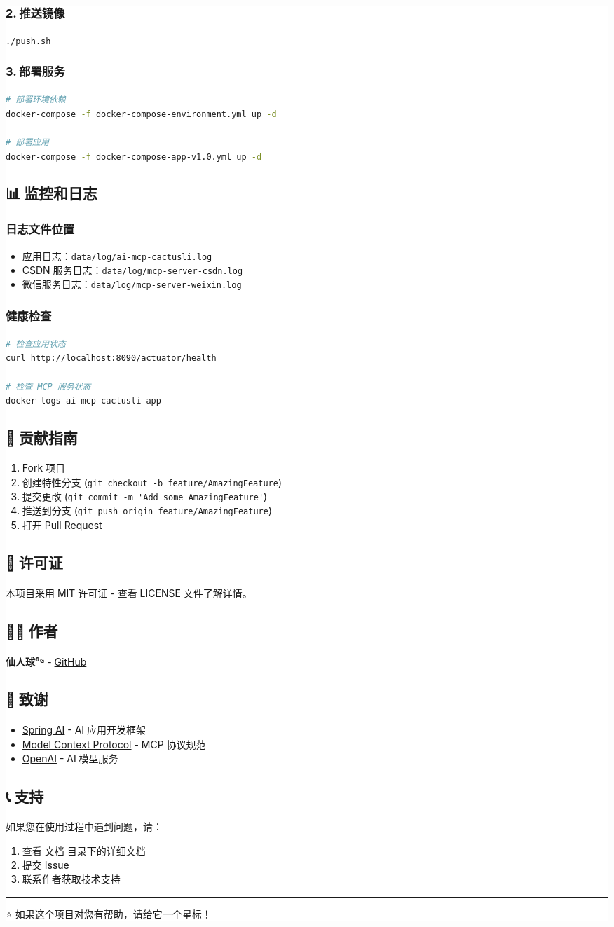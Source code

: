 ### 2. 推送镜像
```bash
./push.sh
```

### 3. 部署服务
```bash
# 部署环境依赖
docker-compose -f docker-compose-environment.yml up -d

# 部署应用
docker-compose -f docker-compose-app-v1.0.yml up -d
```

## 📊 监控和日志

### 日志文件位置
- 应用日志：`data/log/ai-mcp-cactusli.log`
- CSDN 服务日志：`data/log/mcp-server-csdn.log`
- 微信服务日志：`data/log/mcp-server-weixin.log`

### 健康检查
```bash
# 检查应用状态
curl http://localhost:8090/actuator/health

# 检查 MCP 服务状态
docker logs ai-mcp-cactusli-app
```

## 🤝 贡献指南

1. Fork 项目
2. 创建特性分支 (`git checkout -b feature/AmazingFeature`)
3. 提交更改 (`git commit -m 'Add some AmazingFeature'`)
4. 推送到分支 (`git push origin feature/AmazingFeature`)
5. 打开 Pull Request

## 📄 许可证

本项目采用 MIT 许可证 - 查看 [LICENSE](LICENSE) 文件了解详情。

## 👨‍💻 作者

**仙人球⁶ᴳ** - [GitHub](https://github.com/lixuanfengs)

## 🙏 致谢

- [Spring AI](https://spring.io/projects/spring-ai) - AI 应用开发框架
- [Model Context Protocol](https://modelcontextprotocol.io/) - MCP 协议规范
- [OpenAI](https://openai.com/) - AI 模型服务

## 📞 支持

如果您在使用过程中遇到问题，请：
1. 查看 [文档](docs/md/) 目录下的详细文档
2. 提交 [Issue](https://github.com/your-repo/ai-mcp-cactusli/issues)
3. 联系作者获取技术支持

---

⭐ 如果这个项目对您有帮助，请给它一个星标！
